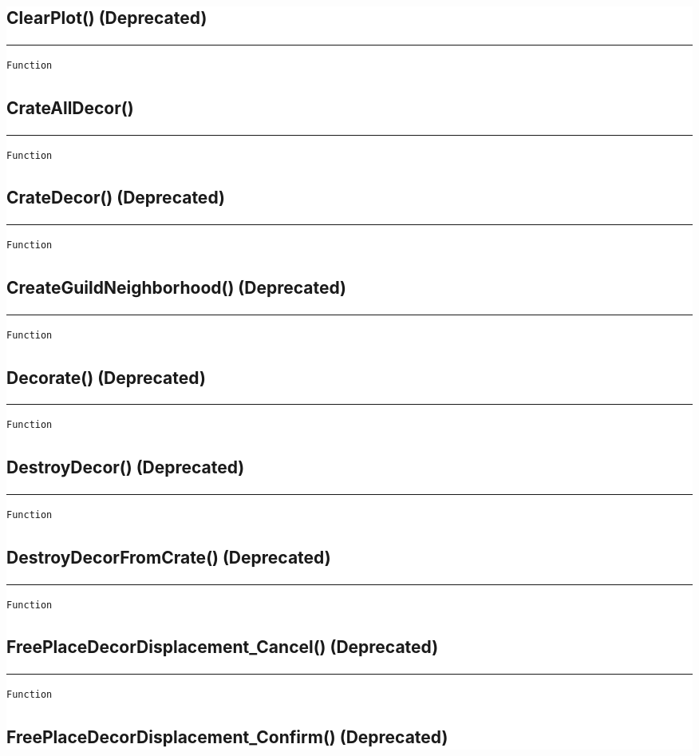 ClearPlot() (Deprecated)
------------------------

------------------------------------------------------------------------

`Function`

CrateAllDecor()
---------------

------------------------------------------------------------------------

`Function`

CrateDecor() (Deprecated)
-------------------------

------------------------------------------------------------------------

`Function`

CreateGuildNeighborhood() (Deprecated)
--------------------------------------

------------------------------------------------------------------------

`Function`

Decorate() (Deprecated)
-----------------------

------------------------------------------------------------------------

`Function`

DestroyDecor() (Deprecated)
---------------------------

------------------------------------------------------------------------

`Function`

DestroyDecorFromCrate() (Deprecated)
------------------------------------

------------------------------------------------------------------------

`Function`

FreePlaceDecorDisplacement\_Cancel() (Deprecated)
-------------------------------------------------

------------------------------------------------------------------------

`Function`

FreePlaceDecorDisplacement\_Confirm() (Deprecated)
--------------------------------------------------
